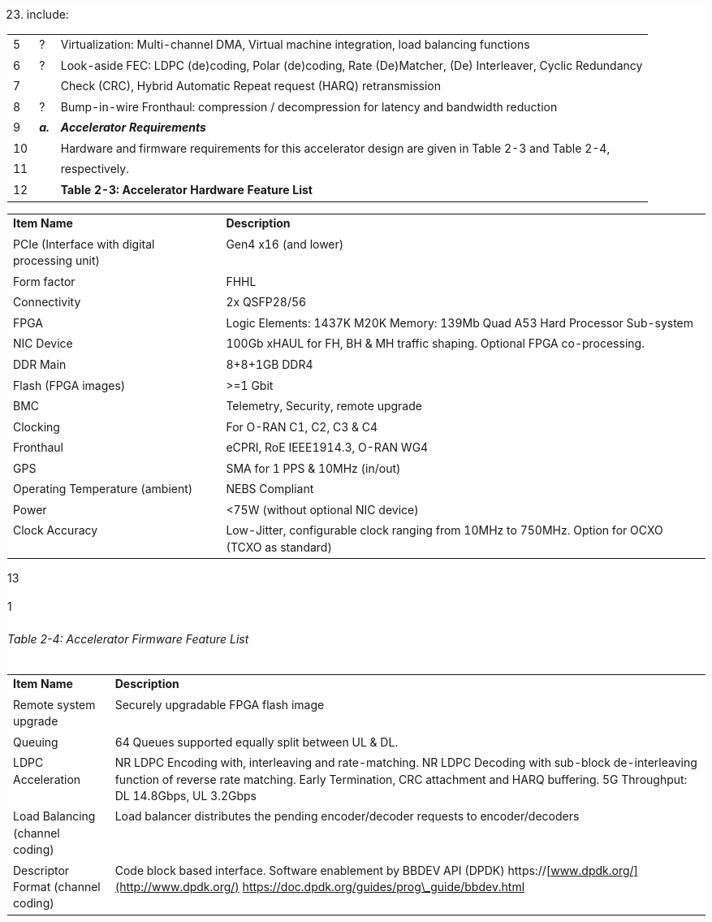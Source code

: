 23. include:

|  |  |  |
| --- | --- | --- |
| 5 | ? | Virtualization: Multi-channel DMA, Virtual machine integration, load balancing functions |
| 6 | ? | Look-aside FEC: LDPC (de)coding, Polar (de)coding, Rate (De)Matcher, (De) Interleaver, Cyclic Redundancy |
| 7 |  | Check (CRC), Hybrid Automatic Repeat request (HARQ) retransmission |
| 8 | ? | Bump-in-wire Fronthaul: compression / decompression for latency and bandwidth reduction |
| 9 | ***a.*** | ***Accelerator Requirements*** |
| 10 |  | Hardware and firmware requirements for this accelerator design are given in Table 2-3 and Table 2-4, |
| 11 |  | respectively. |
| 12 |  | **Table 2-3: Accelerator Hardware Feature List** |

|  |  |
| --- | --- |
| **Item Name** | **Description** |
| PCIe (Interface with digital processing unit) | Gen4 x16 (and lower) |
| Form factor | FHHL |
| Connectivity | 2x QSFP28/56 |
| FPGA | Logic Elements: 1437K M20K Memory: 139Mb  Quad A53 Hard Processor Sub-system |
| NIC Device | 100Gb xHAUL for FH, BH & MH traffic shaping. Optional FPGA co-processing. |
| DDR Main | 8+8+1GB DDR4 |
| Flash (FPGA images) | >=1 Gbit |
| BMC | Telemetry, Security, remote upgrade |
| Clocking | For O-RAN C1, C2, C3 & C4 |
| Fronthaul | eCPRI, RoE IEEE1914.3, O-RAN WG4 |
| GPS | SMA for 1 PPS & 10MHz (in/out) |
| Operating Temperature (ambient) | NEBS Compliant |
| Power | <75W (without optional NIC device) |
| Clock Accuracy | Low-Jitter, configurable clock ranging from 10MHz to 750MHz. Option for OCXO (TCXO as standard) |

13

1

###### Table 2-4: Accelerator Firmware Feature List

|  |  |
| --- | --- |
| **Item Name** | **Description** |
| Remote system upgrade | Securely upgradable FPGA flash image |
| Queuing | 64 Queues supported equally split between UL & DL. |
| LDPC Acceleration | NR LDPC Encoding with, interleaving and rate-matching.  NR LDPC Decoding with sub-block de-interleaving function of reverse rate matching.  Early Termination, CRC attachment and HARQ buffering. 5G Throughput: DL 14.8Gbps, UL 3.2Gbps |
| Load Balancing (channel coding) | Load balancer distributes the pending encoder/decoder requests to  encoder/decoders |
| Descriptor Format (channel coding) | Code block based interface.  Software enablement by BBDEV API (DPDK)  https://[www.dpdk.org/](http://www.dpdk.org/) https://doc.dpdk.org/guides/prog\_guide/bbdev.html |